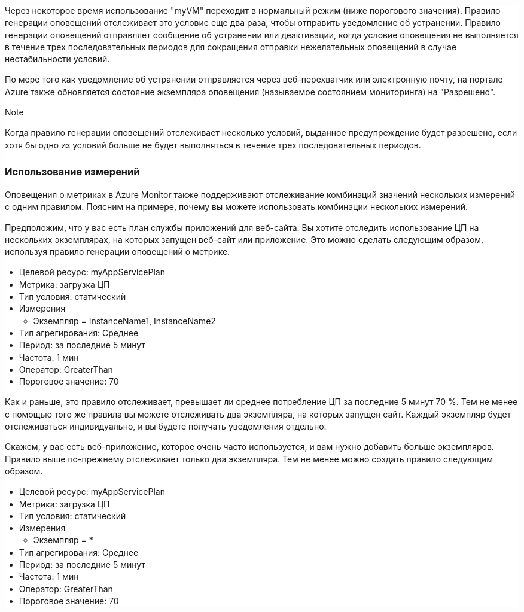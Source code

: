 Через некоторое время использование "myVM" переходит в нормальный режим (ниже порогового значения). Правило генерации оповещений отслеживает это условие еще два раза, чтобы отправить уведомление об устранении. Правило генерации оповещений отправляет сообщение об устранении или деактивации, когда условие оповещения не выполняется в течение трех последовательных периодов для сокращения отправки нежелательных оповещений в случае нестабильности условий.

По мере того как уведомление об устранении отправляется через веб-перехватчик или электронную почту, на портале Azure также обновляется состояние экземпляра оповещения (называемое состоянием мониторинга) на "Разрешено".

> [!NOTE]
>
> Когда правило генерации оповещений отслеживает несколько условий, выданное предупреждение будет разрешено, если хотя бы одно из условий больше не будет выполняться в течение трех последовательных периодов.

### <a name="using-dimensions"></a>Использование измерений

Оповещения о метриках в Azure Monitor также поддерживают отслеживание комбинаций значений нескольких измерений с одним правилом. Поясним на примере, почему вы можете использовать комбинации нескольких измерений.

Предположим, что у вас есть план службы приложений для веб-сайта. Вы хотите отследить использование ЦП на нескольких экземплярах, на которых запущен веб-сайт или приложение. Это можно сделать следующим образом, используя правило генерации оповещений о метрике.

- Целевой ресурс: myAppServicePlan
- Метрика: загрузка ЦП
- Тип условия: статический
- Измерения
  - Экземпляр = InstanceName1, InstanceName2
- Тип агрегирования: Среднее
- Период: за последние 5 минут
- Частота: 1 мин
- Оператор: GreaterThan
- Пороговое значение: 70

Как и раньше, это правило отслеживает, превышает ли среднее потребление ЦП за последние 5 минут 70 %. Тем не менее с помощью того же правила вы можете отслеживать два экземпляра, на которых запущен сайт. Каждый экземпляр будет отслеживаться индивидуально, и вы будете получать уведомления отдельно.

Скажем, у вас есть веб-приложение, которое очень часто используется, и вам нужно добавить больше экземпляров. Правило выше по-прежнему отслеживает только два экземпляра. Тем не менее можно создать правило следующим образом.

- Целевой ресурс: myAppServicePlan
- Метрика: загрузка ЦП
- Тип условия: статический
- Измерения
  - Экземпляр = *
- Тип агрегирования: Среднее
- Период: за последние 5 минут
- Частота: 1 мин
- Оператор: GreaterThan
- Пороговое значение: 70
